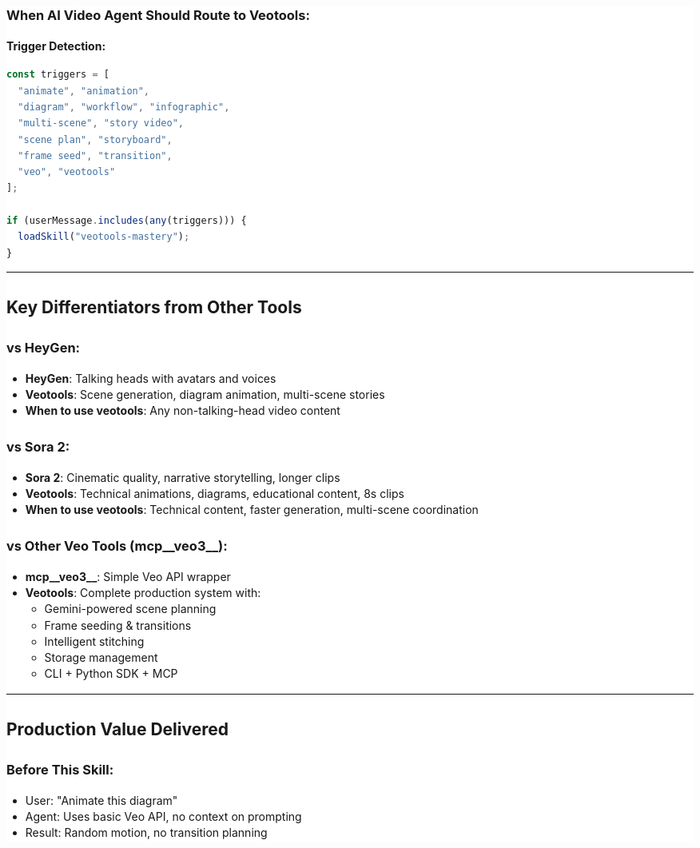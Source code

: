### When AI Video Agent Should Route to Veotools:

**Trigger Detection:**
```javascript
const triggers = [
  "animate", "animation",
  "diagram", "workflow", "infographic",
  "multi-scene", "story video",
  "scene plan", "storyboard",
  "frame seed", "transition",
  "veo", "veotools"
];

if (userMessage.includes(any(triggers))) {
  loadSkill("veotools-mastery");
}
```

---

## Key Differentiators from Other Tools

### vs HeyGen:
- **HeyGen**: Talking heads with avatars and voices
- **Veotools**: Scene generation, diagram animation, multi-scene stories
- **When to use veotools**: Any non-talking-head video content

### vs Sora 2:
- **Sora 2**: Cinematic quality, narrative storytelling, longer clips
- **Veotools**: Technical animations, diagrams, educational content, 8s clips
- **When to use veotools**: Technical content, faster generation, multi-scene coordination

### vs Other Veo Tools (mcp__veo3__):
- **mcp__veo3__**: Simple Veo API wrapper
- **Veotools**: Complete production system with:
  - Gemini-powered scene planning
  - Frame seeding & transitions
  - Intelligent stitching
  - Storage management
  - CLI + Python SDK + MCP

---

## Production Value Delivered

### Before This Skill:
- User: "Animate this diagram"
- Agent: Uses basic Veo API, no context on prompting
- Result: Random motion, no transition planning
